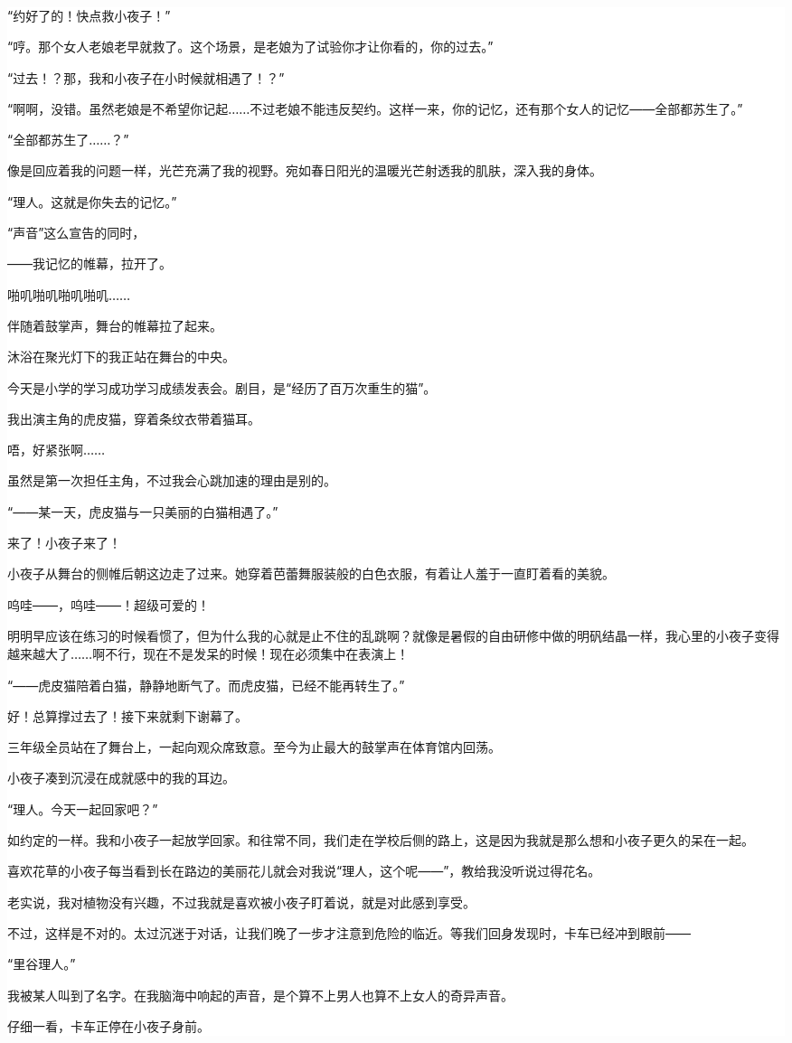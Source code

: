 “约好了的！快点救小夜子！”

“哼。那个女人老娘老早就救了。这个场景，是老娘为了试验你才让你看的，你的过去。”

“过去！？那，我和小夜子在小时候就相遇了！？”

“啊啊，没错。虽然老娘是不希望你记起……不过老娘不能违反契约。这样一来，你的记忆，还有那个女人的记忆——全部都苏生了。”

“全部都苏生了……？”

像是回应着我的问题一样，光芒充满了我的视野。宛如春日阳光的温暖光芒射透我的肌肤，深入我的身体。

“理人。这就是你失去的记忆。”

“声音”这么宣告的同时，

——我记忆的帷幕，拉开了。

啪叽啪叽啪叽啪叽……

伴随着鼓掌声，舞台的帷幕拉了起来。

沐浴在聚光灯下的我正站在舞台的中央。

今天是小学的学习成功学习成绩发表会。剧目，是“经历了百万次重生的猫”。

我出演主角的虎皮猫，穿着条纹衣带着猫耳。

唔，好紧张啊……

虽然是第一次担任主角，不过我会心跳加速的理由是别的。

“——某一天，虎皮猫与一只美丽的白猫相遇了。”

来了！小夜子来了！

小夜子从舞台的侧帷后朝这边走了过来。她穿着芭蕾舞服装般的白色衣服，有着让人羞于一直盯着看的美貌。

呜哇——，呜哇——！超级可爱的！

明明早应该在练习的时候看惯了，但为什么我的心就是止不住的乱跳啊？就像是暑假的自由研修中做的明矾结晶一样，我心里的小夜子变得越来越大了……啊不行，现在不是发呆的时候！现在必须集中在表演上！

“——虎皮猫陪着白猫，静静地断气了。而虎皮猫，已经不能再转生了。”

好！总算撑过去了！接下来就剩下谢幕了。

三年级全员站在了舞台上，一起向观众席致意。至今为止最大的鼓掌声在体育馆内回荡。

小夜子凑到沉浸在成就感中的我的耳边。

“理人。今天一起回家吧？”

如约定的一样。我和小夜子一起放学回家。和往常不同，我们走在学校后侧的路上，这是因为我就是那么想和小夜子更久的呆在一起。

喜欢花草的小夜子每当看到长在路边的美丽花儿就会对我说“理人，这个呢——”，教给我没听说过得花名。

老实说，我对植物没有兴趣，不过我就是喜欢被小夜子盯着说，就是对此感到享受。

不过，这样是不对的。太过沉迷于对话，让我们晚了一步才注意到危险的临近。等我们回身发现时，卡车已经冲到眼前——

“里谷理人。”

我被某人叫到了名字。在我脑海中响起的声音，是个算不上男人也算不上女人的奇异声音。

仔细一看，卡车正停在小夜子身前。

